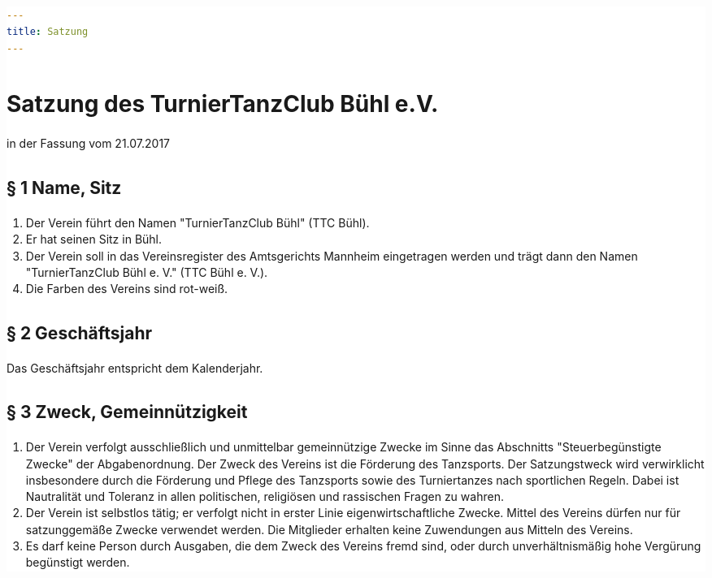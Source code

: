 ```yaml
---
title: Satzung
---
```


<style>
  .container > ol {
    counter-reset: list;
  }

  .container > ol > li {
    list-style: none;
    position: relative;
  }

  .container > ol > li:before {
    counter-increment: list;
    content: "("counter(list) ") ";
    position: absolute;
    left: -1.4em;
  }
</style>

# Satzung des TurnierTanzClub Bühl e.V.
in der Fassung vom 21.07.2017

## § 1 Name, Sitz

1. Der Verein führt den Namen "TurnierTanzClub Bühl" (TTC Bühl).
2. Er hat seinen Sitz in Bühl.
3. Der Verein soll in das Vereinsregister des Amtsgerichts Mannheim eingetragen werden und trägt dann den Namen "TurnierTanzClub Bühl e. V." (TTC Bühl e. V.).
4. Die Farben des Vereins sind rot-weiß.

## § 2 Geschäftsjahr

Das Geschäftsjahr entspricht dem Kalenderjahr.

## § 3 Zweck, Gemeinnützigkeit

1. Der Verein verfolgt ausschließlich und unmittelbar gemeinnützige Zwecke im Sinne das Abschnitts "Steuerbegünstigte Zwecke" der Abgabenordnung. Der Zweck des Vereins ist die Förderung des Tanzsports. Der Satzungstweck wird verwirklicht insbesondere durch die Förderung und Pflege des Tanzsports sowie des Turniertanzes nach sportlichen Regeln. Dabei ist Nautralität und Toleranz in allen politischen, religiösen und rassischen Fragen zu wahren.
2. Der Verein ist selbstlos tätig; er verfolgt nicht in erster Linie eigenwirtschaftliche Zwecke. Mittel des Vereins dürfen nur für satzunggemäße Zwecke verwendet werden. Die Mitglieder erhalten keine Zuwendungen aus Mitteln des Vereins.
3. Es darf keine Person durch Ausgaben, die dem Zweck des Vereins fremd sind, oder durch unverhältnismäßig hohe Vergürung begünstigt werden.
